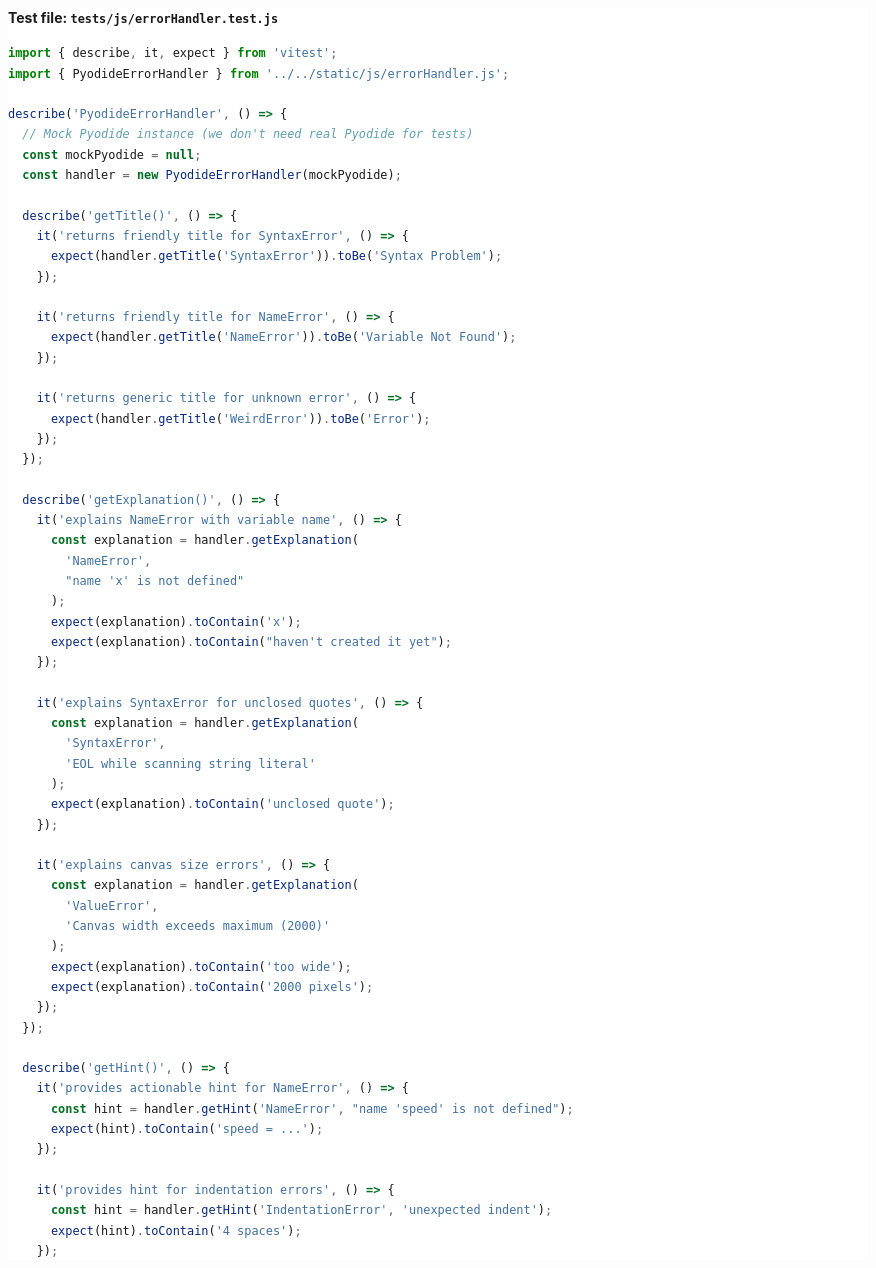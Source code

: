 **Test file: `tests/js/errorHandler.test.js`**

```javascript
import { describe, it, expect } from 'vitest';
import { PyodideErrorHandler } from '../../static/js/errorHandler.js';

describe('PyodideErrorHandler', () => {
  // Mock Pyodide instance (we don't need real Pyodide for tests)
  const mockPyodide = null;
  const handler = new PyodideErrorHandler(mockPyodide);

  describe('getTitle()', () => {
    it('returns friendly title for SyntaxError', () => {
      expect(handler.getTitle('SyntaxError')).toBe('Syntax Problem');
    });

    it('returns friendly title for NameError', () => {
      expect(handler.getTitle('NameError')).toBe('Variable Not Found');
    });

    it('returns generic title for unknown error', () => {
      expect(handler.getTitle('WeirdError')).toBe('Error');
    });
  });

  describe('getExplanation()', () => {
    it('explains NameError with variable name', () => {
      const explanation = handler.getExplanation(
        'NameError',
        "name 'x' is not defined"
      );
      expect(explanation).toContain('x');
      expect(explanation).toContain("haven't created it yet");
    });

    it('explains SyntaxError for unclosed quotes', () => {
      const explanation = handler.getExplanation(
        'SyntaxError',
        'EOL while scanning string literal'
      );
      expect(explanation).toContain('unclosed quote');
    });

    it('explains canvas size errors', () => {
      const explanation = handler.getExplanation(
        'ValueError',
        'Canvas width exceeds maximum (2000)'
      );
      expect(explanation).toContain('too wide');
      expect(explanation).toContain('2000 pixels');
    });
  });

  describe('getHint()', () => {
    it('provides actionable hint for NameError', () => {
      const hint = handler.getHint('NameError', "name 'speed' is not defined");
      expect(hint).toContain('speed = ...');
    });

    it('provides hint for indentation errors', () => {
      const hint = handler.getHint('IndentationError', 'unexpected indent');
      expect(hint).toContain('4 spaces');
    });

```